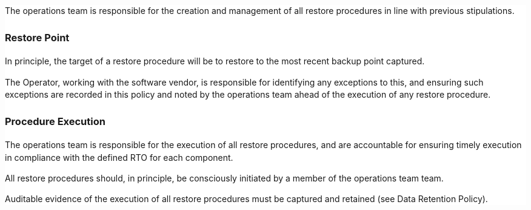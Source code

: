 The operations team is responsible for the creation and management of all restore procedures in line with previous 
stipulations.

### Restore Point

In principle, the target of a restore procedure will be to restore to the most recent backup point captured.

The Operator, working with the software vendor, is responsible for identifying any exceptions to this, and ensuring 
such exceptions are recorded in this policy and noted by the operations team ahead of the execution of any restore 
procedure.

### Procedure Execution

The operations team is responsible for the execution of all restore procedures, and are accountable for ensuring timely 
execution in compliance with the defined RTO for each component.

All restore procedures should, in principle, be consciously initiated by a member of the operations team team.

Auditable evidence of the execution of all restore procedures must be captured and retained (see Data Retention Policy).